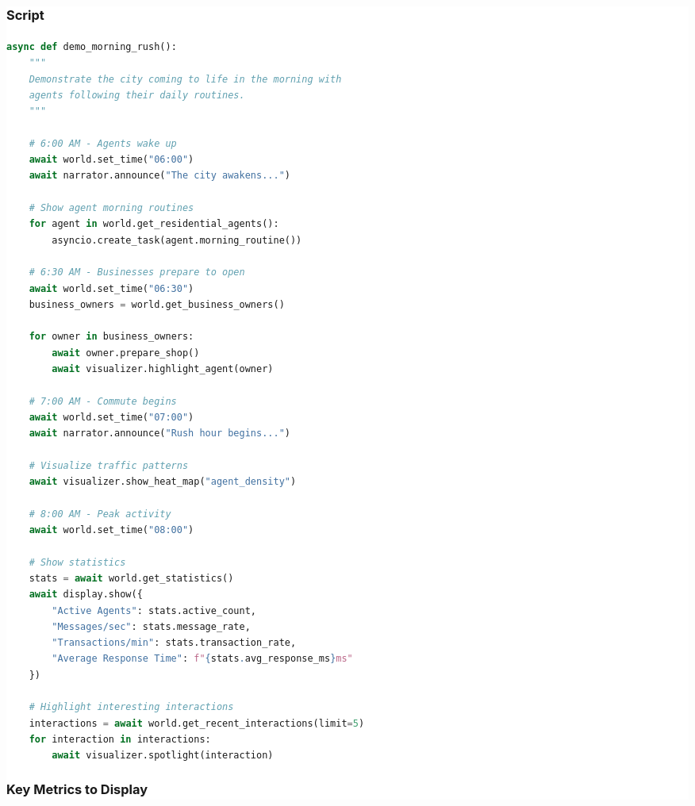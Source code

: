 ### Script

```python
async def demo_morning_rush():
    """
    Demonstrate the city coming to life in the morning with
    agents following their daily routines.
    """

    # 6:00 AM - Agents wake up
    await world.set_time("06:00")
    await narrator.announce("The city awakens...")

    # Show agent morning routines
    for agent in world.get_residential_agents():
        asyncio.create_task(agent.morning_routine())

    # 6:30 AM - Businesses prepare to open
    await world.set_time("06:30")
    business_owners = world.get_business_owners()

    for owner in business_owners:
        await owner.prepare_shop()
        await visualizer.highlight_agent(owner)

    # 7:00 AM - Commute begins
    await world.set_time("07:00")
    await narrator.announce("Rush hour begins...")

    # Visualize traffic patterns
    await visualizer.show_heat_map("agent_density")

    # 8:00 AM - Peak activity
    await world.set_time("08:00")

    # Show statistics
    stats = await world.get_statistics()
    await display.show({
        "Active Agents": stats.active_count,
        "Messages/sec": stats.message_rate,
        "Transactions/min": stats.transaction_rate,
        "Average Response Time": f"{stats.avg_response_ms}ms"
    })

    # Highlight interesting interactions
    interactions = await world.get_recent_interactions(limit=5)
    for interaction in interactions:
        await visualizer.spotlight(interaction)
```

### Key Metrics to Display
